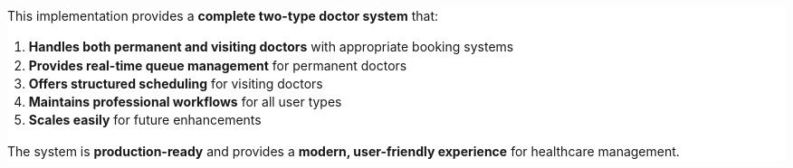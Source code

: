 This implementation provides a **complete two-type doctor system** that:

1. **Handles both permanent and visiting doctors** with appropriate booking systems
2. **Provides real-time queue management** for permanent doctors
3. **Offers structured scheduling** for visiting doctors
4. **Maintains professional workflows** for all user types
5. **Scales easily** for future enhancements

The system is **production-ready** and provides a **modern, user-friendly experience** for healthcare management. 